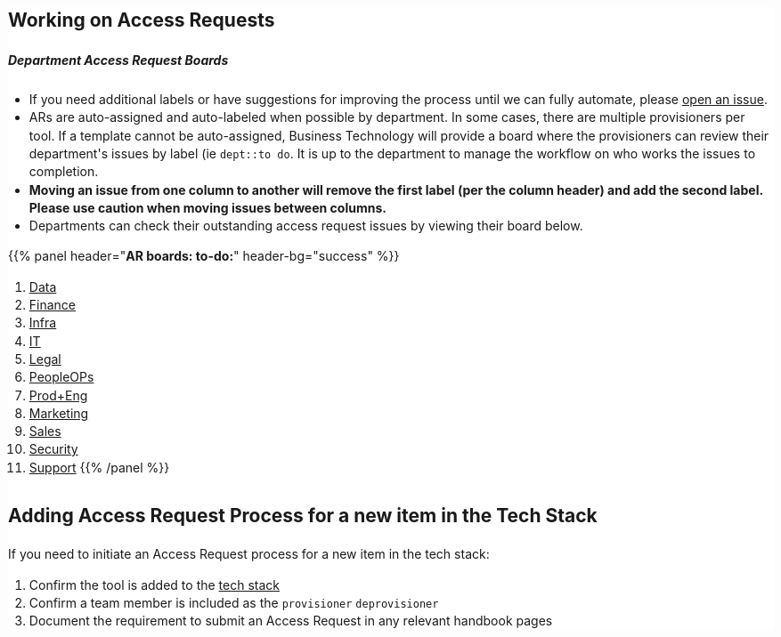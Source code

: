 
## Working on Access Requests

##### Department Access Request Boards

- If you need additional labels or have suggestions for improving the process until we can fully automate, please [open an issue](https://gitlab.com/gitlab-com/it/end-user-services/issues/it-help-issue-tracker/-/issues/new).
- ARs are auto-assigned and auto-labeled when possible by department. In some cases, there are multiple provisioners per tool. If a template cannot be auto-assigned, Business Technology will provide a board where the provisioners can review their department's issues by label (ie `dept::to do`. It is up to the department to manage the workflow on who works the issues to completion.
- **Moving an issue from one column to another will remove the first label (per the column header) and add the second label. Please use caution when moving issues between columns.**
- Departments can check their outstanding access request issues by viewing their board below.

{{% panel header="**AR boards: to-do:**" header-bg="success" %}}

1. [Data](https://gitlab.com/gitlab-com/team-member-epics/access-requests/-/boards/1319045)
1. [Finance](https://gitlab.com/gitlab-com/team-member-epics/access-requests/-/boards/1319048)
1. [Infra](https://gitlab.com/gitlab-com/team-member-epics/access-requests/-/boards/1262513)
1. [IT](https://gitlab.com/gitlab-com/team-member-epics/access-requests/-/boards/1262521)
1. [Legal](https://gitlab.com/gitlab-com/team-member-epics/access-requests/-/boards/1319051)
1. [PeopleOPs](https://gitlab.com/gitlab-com/team-member-epics/access-requests/-/boards/1318841)
1. [Prod+Eng](https://gitlab.com/gitlab-com/team-member-epics/access-requests/-/boards/1319057)
1. [Marketing](https://gitlab.com/gitlab-com/team-member-epics/access-requests/-/boards/1284066)
1. [Sales](https://gitlab.com/gitlab-com/team-member-epics/access-requests/-/boards/1262518)
1. [Security](https://gitlab.com/gitlab-com/team-member-epics/access-requests/-/boards/1319052)
1. [Support](https://gitlab.com/gitlab-com/team-member-epics/access-requests/-/boards/1319053)
{{% /panel %}}

## Adding Access Request Process for a new item in the Tech Stack

If you need to initiate an Access Request process for a new item in the tech stack:

1. Confirm the tool is added to the [tech stack](https://gitlab.com/gitlab-com/www-gitlab-com/-/blob/master/data/tech_stack.yml)
1. Confirm a team member is included as the `provisioner` `deprovisioner`
1. Document the requirement to submit an Access Request in any relevant handbook pages
